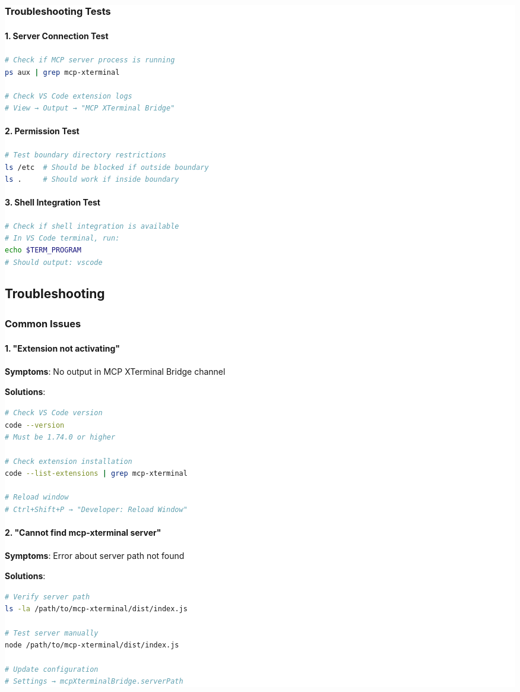 ### Troubleshooting Tests

#### 1. Server Connection Test
```bash
# Check if MCP server process is running
ps aux | grep mcp-xterminal

# Check VS Code extension logs
# View → Output → "MCP XTerminal Bridge"
```

#### 2. Permission Test
```bash
# Test boundary directory restrictions
ls /etc  # Should be blocked if outside boundary
ls .     # Should work if inside boundary
```

#### 3. Shell Integration Test
```bash
# Check if shell integration is available
# In VS Code terminal, run:
echo $TERM_PROGRAM
# Should output: vscode
```

## Troubleshooting

### Common Issues

#### 1. "Extension not activating"

**Symptoms**: No output in MCP XTerminal Bridge channel

**Solutions**:
```bash
# Check VS Code version
code --version
# Must be 1.74.0 or higher

# Check extension installation
code --list-extensions | grep mcp-xterminal

# Reload window
# Ctrl+Shift+P → "Developer: Reload Window"
```

#### 2. "Cannot find mcp-xterminal server"

**Symptoms**: Error about server path not found

**Solutions**:
```bash
# Verify server path
ls -la /path/to/mcp-xterminal/dist/index.js

# Test server manually
node /path/to/mcp-xterminal/dist/index.js

# Update configuration
# Settings → mcpXterminalBridge.serverPath
```
